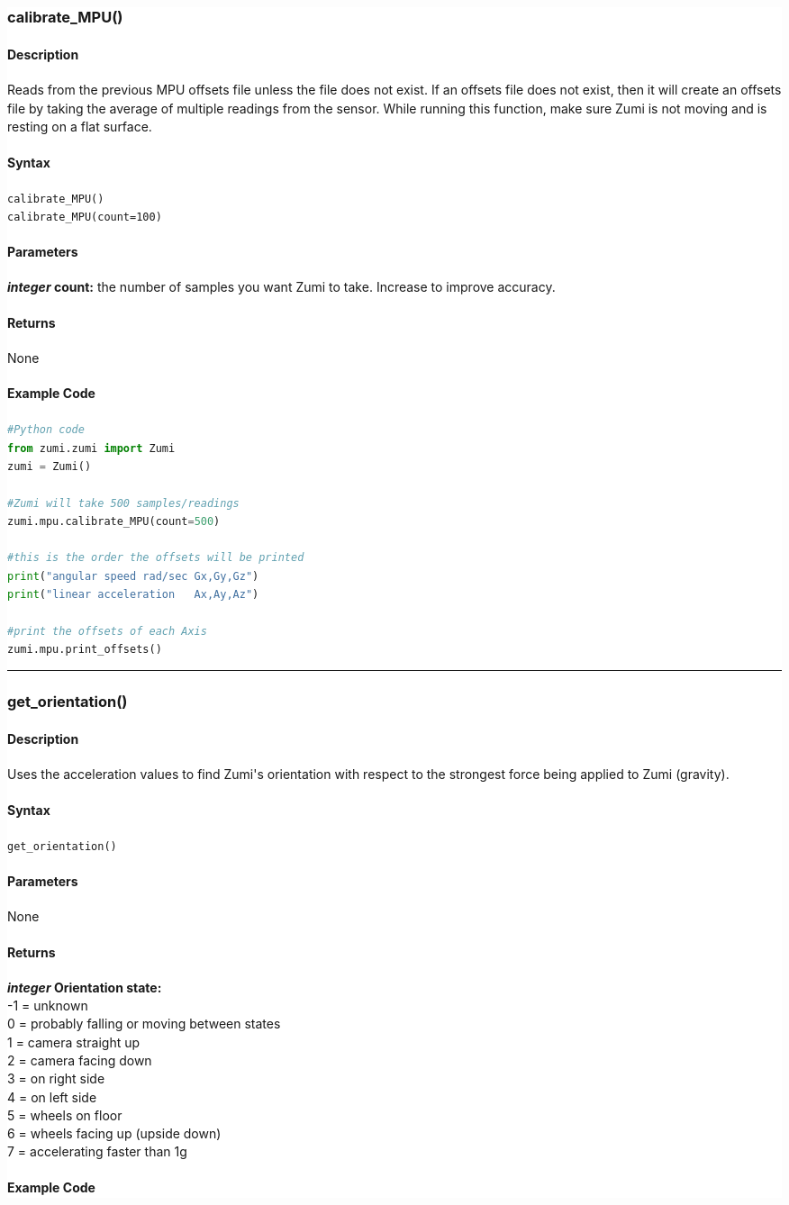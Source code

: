 ### calibrate_MPU()

#### Description
Reads from the previous MPU offsets file unless the file does not exist. If an offsets file does not exist, then it will
create an offsets file by taking the average of multiple readings from the sensor. While running this function, make 
sure Zumi is not moving and is resting on a flat surface.

#### Syntax
```calibrate_MPU()```<br />
```calibrate_MPU(count=100)```<br />

#### Parameters
***integer* count:** the number of samples you want Zumi to take. Increase to improve accuracy. 

#### Returns
None

#### Example Code
```python
#Python code
from zumi.zumi import Zumi
zumi = Zumi()

#Zumi will take 500 samples/readings
zumi.mpu.calibrate_MPU(count=500)

#this is the order the offsets will be printed
print("angular speed rad/sec Gx,Gy,Gz")
print("linear acceleration   Ax,Ay,Az")

#print the offsets of each Axis
zumi.mpu.print_offsets()

```
<hr/>

### get_orientation()

#### Description
Uses the acceleration values to find Zumi's orientation with respect to the strongest force being applied to Zumi (gravity).

#### Syntax
```get_orientation()```<br />

#### Parameters
None

#### Returns

***integer* Orientation state:** <br />
-1 = unknown<br />
 0 = probably falling or moving between states<br />
 1 = camera straight up<br />
 2 = camera facing down<br />
 3 = on right side<br />
 4 = on left side<br />
 5 = wheels on floor<br />
 6 = wheels facing up (upside down)<br />
 7 = accelerating faster than 1g<br />

#### Example Code
```